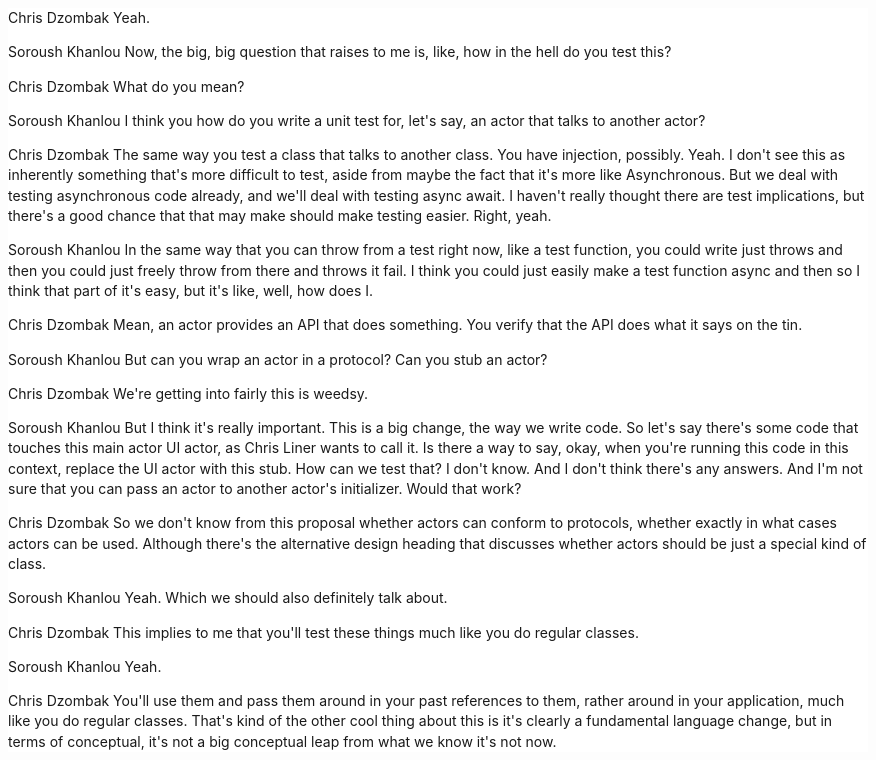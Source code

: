 Chris Dzombak
Yeah.

Soroush Khanlou
Now, the big, big question that raises to me is, like, how in the hell do you test this?

Chris Dzombak
What do you mean?

Soroush Khanlou
I think you how do you write a unit test for, let's say, an actor that talks to another actor?

Chris Dzombak
The same way you test a class that talks to another class. You have injection, possibly. Yeah. I don't see this as inherently something that's more difficult to test, aside from maybe the fact that it's more like Asynchronous. But we deal with testing asynchronous code already, and we'll deal with testing async await. I haven't really thought there are test implications, but there's a good chance that that may make should make testing easier. Right, yeah.

Soroush Khanlou
In the same way that you can throw from a test right now, like a test function, you could write just throws and then you could just freely throw from there and throws it fail. I think you could just easily make a test function async and then so I think that part of it's easy, but it's like, well, how does I.

Chris Dzombak
Mean, an actor provides an API that does something. You verify that the API does what it says on the tin.

Soroush Khanlou
But can you wrap an actor in a protocol? Can you stub an actor?

Chris Dzombak
We're getting into fairly this is weedsy.

Soroush Khanlou
But I think it's really important. This is a big change, the way we write code. So let's say there's some code that touches this main actor UI actor, as Chris Liner wants to call it. Is there a way to say, okay, when you're running this code in this context, replace the UI actor with this stub. How can we test that? I don't know. And I don't think there's any answers. And I'm not sure that you can pass an actor to another actor's initializer. Would that work?

Chris Dzombak
So we don't know from this proposal whether actors can conform to protocols, whether exactly in what cases actors can be used. Although there's the alternative design heading that discusses whether actors should be just a special kind of class.

Soroush Khanlou
Yeah. Which we should also definitely talk about.

Chris Dzombak
This implies to me that you'll test these things much like you do regular classes.

Soroush Khanlou
Yeah.

Chris Dzombak
You'll use them and pass them around in your past references to them, rather around in your application, much like you do regular classes. That's kind of the other cool thing about this is it's clearly a fundamental language change, but in terms of conceptual, it's not a big conceptual leap from what we know it's not now.
